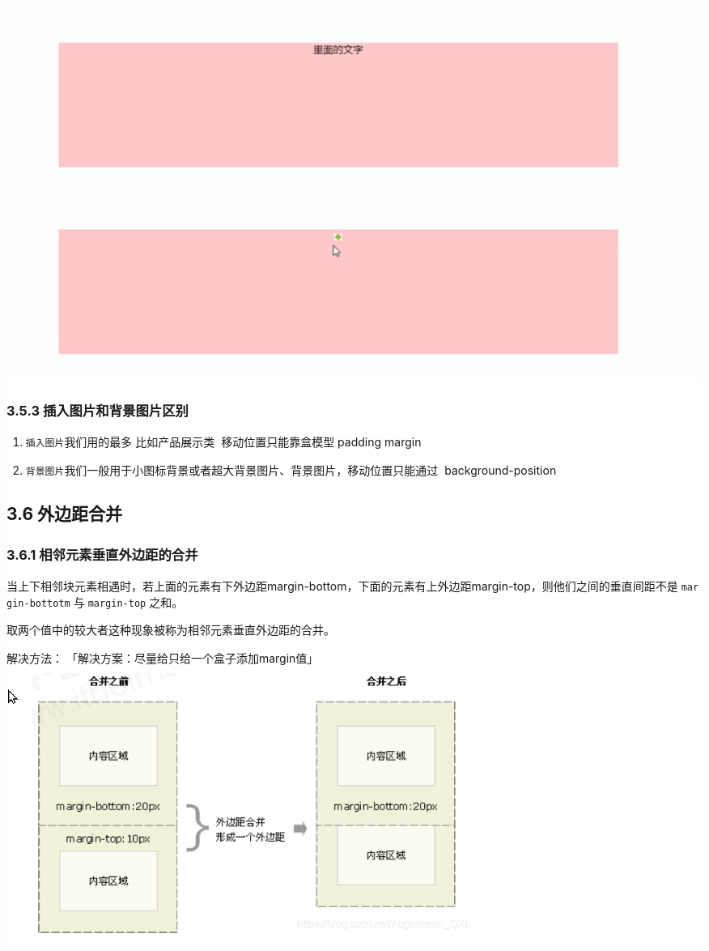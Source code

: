 ![](image/Chapter4_css_盒子模型_margin_007_水平居中_例子.png)
### 3.5.3 插入图片和背景图片区别

1. `插入图片`我们用的最多 比如产品展示类  移动位置只能靠盒模型 padding margin

2. `背景图片`我们一般用于小图标背景或者超大背景图片、背景图片，移动位置只能通过  background-position

## 3.6 外边距合并

### 3.6.1 相邻元素垂直外边距的合并

当上下相邻块元素相遇时，若上面的元素有下外边距margin-bottom，下面的元素有上外边距margin-top，则他们之间的垂直间距不是 `margin-bottotm` 与 `margin-top` 之和。

取两个值中的较大者这种现象被称为相邻元素垂直外边距的合并。

解决方法： 「解决方案：尽量给只给一个盒子添加margin值」
![](image/Chapter4_css_盒子模型_margin_001_相邻元素垂直外边距的合并_01.png)
